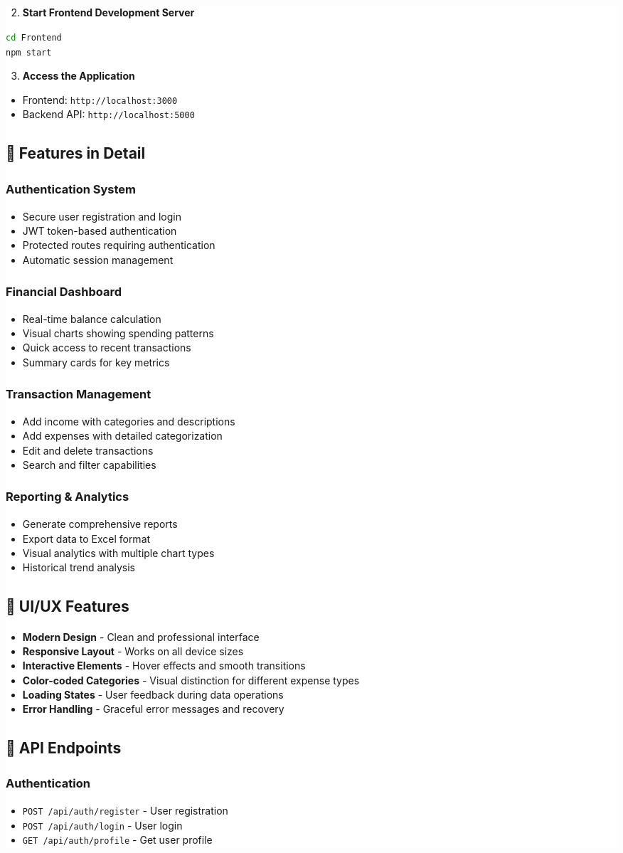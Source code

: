 2. **Start Frontend Development Server**
```bash
cd Frontend
npm start
```

3. **Access the Application**
- Frontend: `http://localhost:3000`
- Backend API: `http://localhost:5000`

## 📱 Features in Detail

### Authentication System
- Secure user registration and login
- JWT token-based authentication
- Protected routes requiring authentication
- Automatic session management

### Financial Dashboard
- Real-time balance calculation
- Visual charts showing spending patterns
- Quick access to recent transactions
- Summary cards for key metrics

### Transaction Management
- Add income with categories and descriptions
- Add expenses with detailed categorization
- Edit and delete transactions
- Search and filter capabilities

### Reporting & Analytics
- Generate comprehensive reports
- Export data to Excel format
- Visual analytics with multiple chart types
- Historical trend analysis

## 🎨 UI/UX Features

- **Modern Design** - Clean and professional interface
- **Responsive Layout** - Works on all device sizes
- **Interactive Elements** - Hover effects and smooth transitions
- **Color-coded Categories** - Visual distinction for different expense types
- **Loading States** - User feedback during data operations
- **Error Handling** - Graceful error messages and recovery

## 🔧 API Endpoints

### Authentication
- `POST /api/auth/register` - User registration
- `POST /api/auth/login` - User login
- `GET /api/auth/profile` - Get user profile
